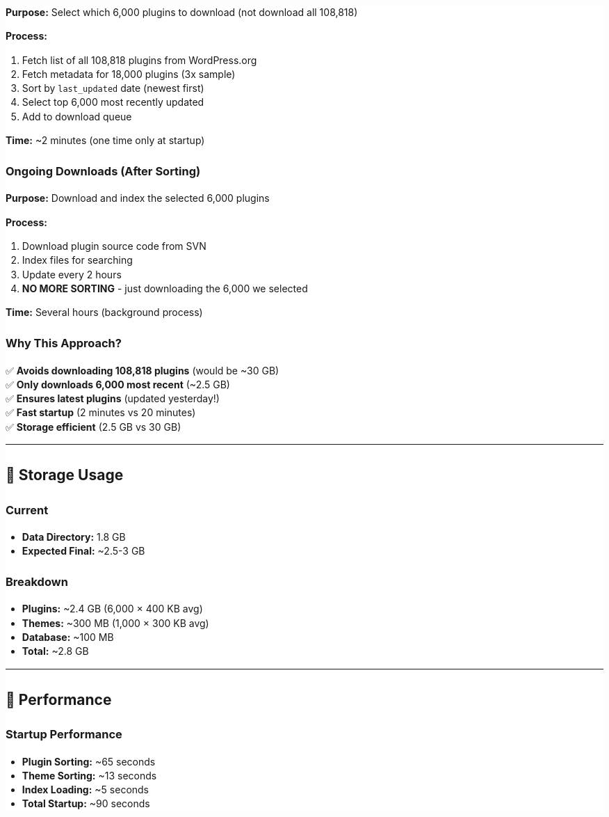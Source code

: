 **Purpose:** Select which 6,000 plugins to download (not download all 108,818)

**Process:**
1. Fetch list of all 108,818 plugins from WordPress.org
2. Fetch metadata for 18,000 plugins (3x sample)
3. Sort by `last_updated` date (newest first)
4. Select top 6,000 most recently updated
5. Add to download queue

**Time:** ~2 minutes (one time only at startup)

### Ongoing Downloads (After Sorting)

**Purpose:** Download and index the selected 6,000 plugins

**Process:**
1. Download plugin source code from SVN
2. Index files for searching
3. Update every 2 hours
4. **NO MORE SORTING** - just downloading the 6,000 we selected

**Time:** Several hours (background process)

### Why This Approach?

✅ **Avoids downloading 108,818 plugins** (would be ~30 GB)  
✅ **Only downloads 6,000 most recent** (~2.5 GB)  
✅ **Ensures latest plugins** (updated yesterday!)  
✅ **Fast startup** (2 minutes vs 20 minutes)  
✅ **Storage efficient** (2.5 GB vs 30 GB)  

---

## 📁 Storage Usage

### Current
- **Data Directory:** 1.8 GB
- **Expected Final:** ~2.5-3 GB

### Breakdown
- **Plugins:** ~2.4 GB (6,000 × 400 KB avg)
- **Themes:** ~300 MB (1,000 × 300 KB avg)
- **Database:** ~100 MB
- **Total:** ~2.8 GB

---

## 🚀 Performance

### Startup Performance
- **Plugin Sorting:** ~65 seconds
- **Theme Sorting:** ~13 seconds
- **Index Loading:** ~5 seconds
- **Total Startup:** ~90 seconds
